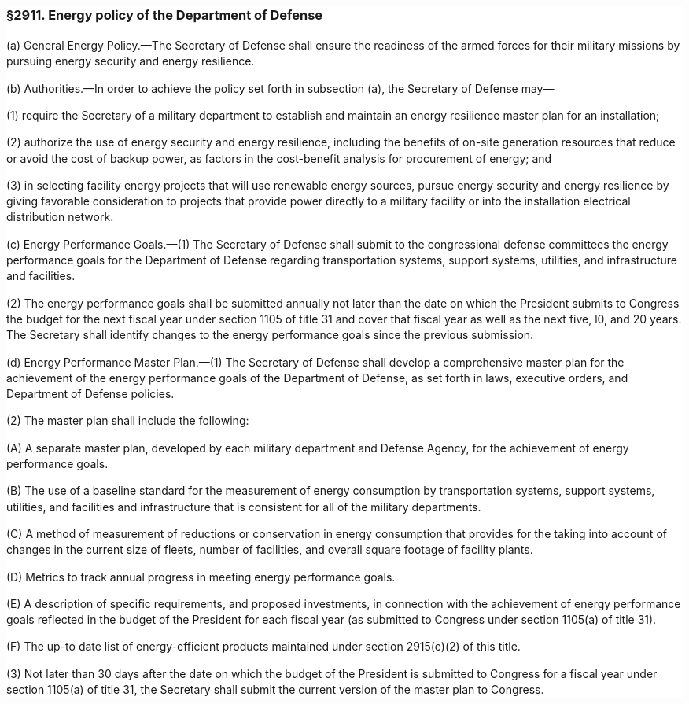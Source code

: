 ### §2911. Energy policy of the Department of Defense ###

(a) General Energy Policy.—The Secretary of Defense shall ensure the readiness of the armed forces for their military missions by pursuing energy security and energy resilience.

(b) Authorities.—In order to achieve the policy set forth in subsection (a), the Secretary of Defense may—

(1) require the Secretary of a military department to establish and maintain an energy resilience master plan for an installation;

(2) authorize the use of energy security and energy resilience, including the benefits of on-site generation resources that reduce or avoid the cost of backup power, as factors in the cost-benefit analysis for procurement of energy; and

(3) in selecting facility energy projects that will use renewable energy sources, pursue energy security and energy resilience by giving favorable consideration to projects that provide power directly to a military facility or into the installation electrical distribution network.

(c) Energy Performance Goals.—(1) The Secretary of Defense shall submit to the congressional defense committees the energy performance goals for the Department of Defense regarding transportation systems, support systems, utilities, and infrastructure and facilities.

(2) The energy performance goals shall be submitted annually not later than the date on which the President submits to Congress the budget for the next fiscal year under section 1105 of title 31 and cover that fiscal year as well as the next five, l0, and 20 years. The Secretary shall identify changes to the energy performance goals since the previous submission.

(d) Energy Performance Master Plan.—(1) The Secretary of Defense shall develop a comprehensive master plan for the achievement of the energy performance goals of the Department of Defense, as set forth in laws, executive orders, and Department of Defense policies.

(2) The master plan shall include the following:

(A) A separate master plan, developed by each military department and Defense Agency, for the achievement of energy performance goals.

(B) The use of a baseline standard for the measurement of energy consumption by transportation systems, support systems, utilities, and facilities and infrastructure that is consistent for all of the military departments.

(C) A method of measurement of reductions or conservation in energy consumption that provides for the taking into account of changes in the current size of fleets, number of facilities, and overall square footage of facility plants.

(D) Metrics to track annual progress in meeting energy performance goals.

(E) A description of specific requirements, and proposed investments, in connection with the achievement of energy performance goals reflected in the budget of the President for each fiscal year (as submitted to Congress under section 1105(a) of title 31).

(F) The up-to date list of energy-efficient products maintained under section 2915(e)(2) of this title.

(3) Not later than 30 days after the date on which the budget of the President is submitted to Congress for a fiscal year under section 1105(a) of title 31, the Secretary shall submit the current version of the master plan to Congress.
